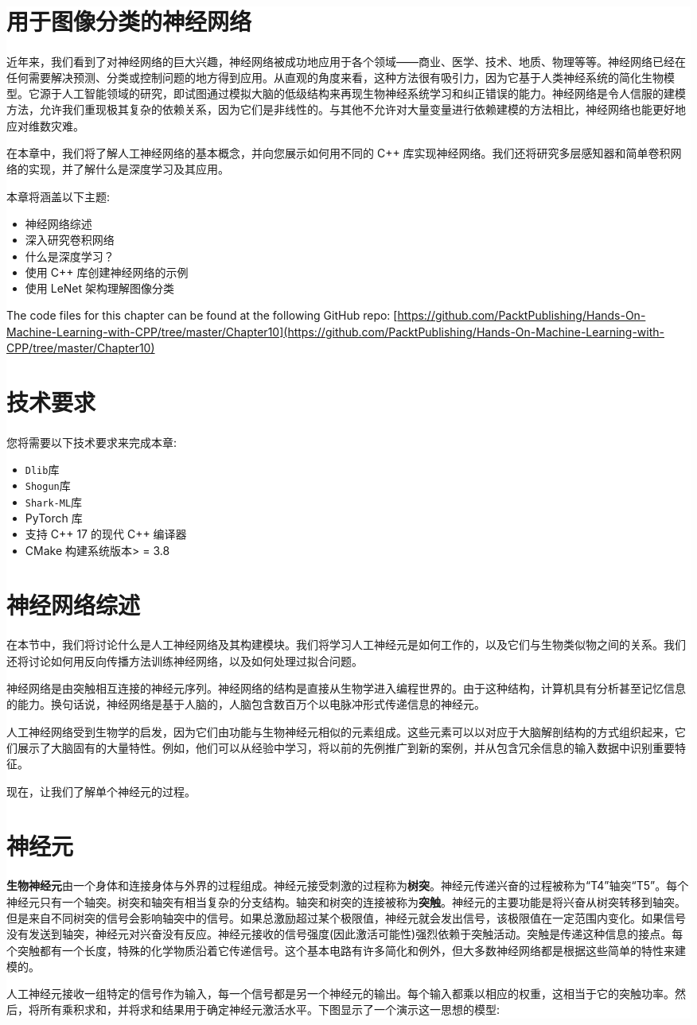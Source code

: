 # 用于图像分类的神经网络

近年来，我们看到了对神经网络的巨大兴趣，神经网络被成功地应用于各个领域——商业、医学、技术、地质、物理等等。神经网络已经在任何需要解决预测、分类或控制问题的地方得到应用。从直观的角度来看，这种方法很有吸引力，因为它基于人类神经系统的简化生物模型。它源于人工智能领域的研究，即试图通过模拟大脑的低级结构来再现生物神经系统学习和纠正错误的能力。神经网络是令人信服的建模方法，允许我们重现极其复杂的依赖关系，因为它们是非线性的。与其他不允许对大量变量进行依赖建模的方法相比，神经网络也能更好地应对维数灾难。

在本章中，我们将了解人工神经网络的基本概念，并向您展示如何用不同的 C++ 库实现神经网络。我们还将研究多层感知器和简单卷积网络的实现，并了解什么是深度学习及其应用。

本章将涵盖以下主题:

*   神经网络综述
*   深入研究卷积网络
*   什么是深度学习？
*   使用 C++ 库创建神经网络的示例
*   使用 LeNet 架构理解图像分类

The code files for this chapter can be found at the following GitHub repo: [https://github.com/PacktPublishing/Hands-On-Machine-Learning-with-CPP/tree/master/Chapter10](https://github.com/PacktPublishing/Hands-On-Machine-Learning-with-CPP/tree/master/Chapter10)

# 技术要求

您将需要以下技术要求来完成本章:

*   `Dlib`库
*   `Shogun`库
*   `Shark-ML`库
*   PyTorch 库
*   支持 C++ 17 的现代 C++ 编译器
*   CMake 构建系统版本> = 3.8

# 神经网络综述

在本节中，我们将讨论什么是人工神经网络及其构建模块。我们将学习人工神经元是如何工作的，以及它们与生物类似物之间的关系。我们还将讨论如何用反向传播方法训练神经网络，以及如何处理过拟合问题。

神经网络是由突触相互连接的神经元序列。神经网络的结构是直接从生物学进入编程世界的。由于这种结构，计算机具有分析甚至记忆信息的能力。换句话说，神经网络是基于人脑的，人脑包含数百万个以电脉冲形式传递信息的神经元。

人工神经网络受到生物学的启发，因为它们由功能与生物神经元相似的元素组成。这些元素可以以对应于大脑解剖结构的方式组织起来，它们展示了大脑固有的大量特性。例如，他们可以从经验中学习，将以前的先例推广到新的案例，并从包含冗余信息的输入数据中识别重要特征。

现在，让我们了解单个神经元的过程。

# 神经元

**生物神经元**由一个身体和连接身体与外界的过程组成。神经元接受刺激的过程称为**树突**。神经元传递兴奋的过程被称为“T4”轴突“T5”。每个神经元只有一个轴突。树突和轴突有相当复杂的分支结构。轴突和树突的连接被称为**突触**。神经元的主要功能是将兴奋从树突转移到轴突。但是来自不同树突的信号会影响轴突中的信号。如果总激励超过某个极限值，神经元就会发出信号，该极限值在一定范围内变化。如果信号没有发送到轴突，神经元对兴奋没有反应。神经元接收的信号强度(因此激活可能性)强烈依赖于突触活动。突触是传递这种信息的接点。每个突触都有一个长度，特殊的化学物质沿着它传递信号。这个基本电路有许多简化和例外，但大多数神经网络都是根据这些简单的特性来建模的。

人工神经元接收一组特定的信号作为输入，每一个信号都是另一个神经元的输出。每个输入都乘以相应的权重，这相当于它的突触功率。然后，将所有乘积求和，并将求和结果用于确定神经元激活水平。下图显示了一个演示这一思想的模型:
